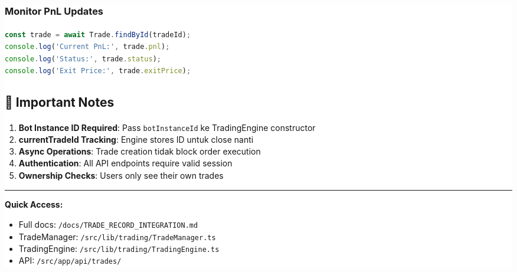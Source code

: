 ### Monitor PnL Updates
```typescript
const trade = await Trade.findById(tradeId);
console.log('Current PnL:', trade.pnl);
console.log('Status:', trade.status);
console.log('Exit Price:', trade.exitPrice);
```

## 📌 Important Notes

1. **Bot Instance ID Required**: Pass `botInstanceId` ke TradingEngine constructor
2. **currentTradeId Tracking**: Engine stores ID untuk close nanti
3. **Async Operations**: Trade creation tidak block order execution
4. **Authentication**: All API endpoints require valid session
5. **Ownership Checks**: Users only see their own trades

---

**Quick Access:**
- Full docs: `/docs/TRADE_RECORD_INTEGRATION.md`
- TradeManager: `/src/lib/trading/TradeManager.ts`
- TradingEngine: `/src/lib/trading/TradingEngine.ts`
- API: `/src/app/api/trades/`
